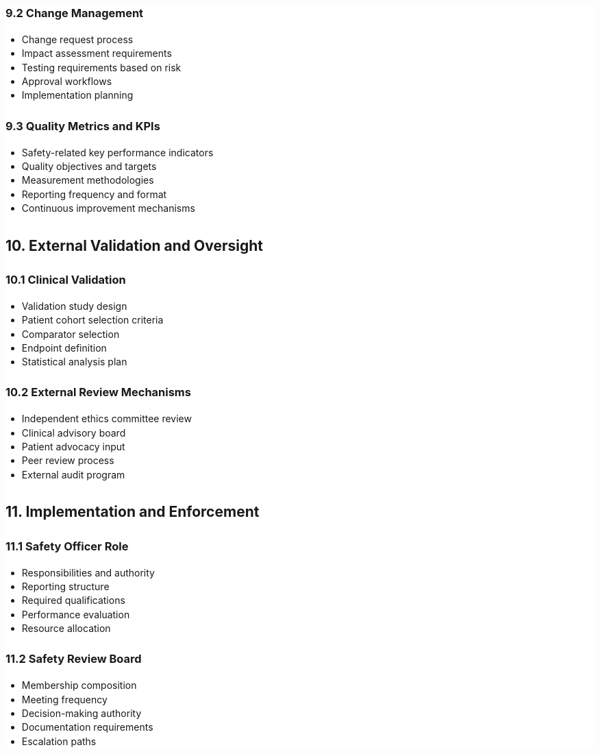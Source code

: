 ### 9.2 Change Management

- Change request process
- Impact assessment requirements
- Testing requirements based on risk
- Approval workflows
- Implementation planning

### 9.3 Quality Metrics and KPIs

- Safety-related key performance indicators
- Quality objectives and targets
- Measurement methodologies
- Reporting frequency and format
- Continuous improvement mechanisms

## 10. External Validation and Oversight

### 10.1 Clinical Validation

- Validation study design
- Patient cohort selection criteria
- Comparator selection
- Endpoint definition
- Statistical analysis plan

### 10.2 External Review Mechanisms

- Independent ethics committee review
- Clinical advisory board
- Patient advocacy input
- Peer review process
- External audit program

## 11. Implementation and Enforcement

### 11.1 Safety Officer Role

- Responsibilities and authority
- Reporting structure
- Required qualifications
- Performance evaluation
- Resource allocation

### 11.2 Safety Review Board

- Membership composition
- Meeting frequency
- Decision-making authority
- Documentation requirements
- Escalation paths
